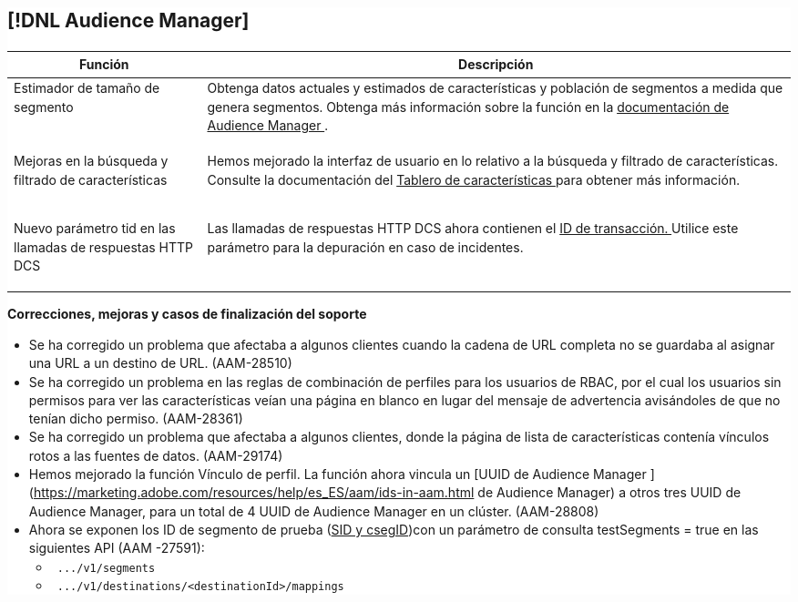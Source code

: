 </table>

## [!DNL Audience Manager]

<table id="table_A6749BA62D5B40479B949EA1C64E4B7F"> 
 <thead> 
  <tr> 
   <th colname="col1" class="entry"> Función </th> 
   <th colname="col2" class="entry"> Descripción </th> 
  </tr> 
 </thead>
 <tbody> 
  <tr> 
   <td colname="col1"> Estimador de tamaño de segmento </td> 
   <td colname="col2"> Obtenga datos actuales y estimados de características y población de segmentos a medida que genera segmentos. Obtenga más información sobre la función en la <a href="https://marketing.adobe.com/resources/help/en_US/aam/segment-builder-data.html" format="https" scope="external"> documentación de Audience Manager </a>. </td> 
  </tr> 
  <tr> 
   <td colname="col1"> <p>Mejoras en la búsqueda y filtrado de características </p> </td> 
   <td colname="col2"> <p>Hemos mejorado la interfaz de usuario en lo relativo a la búsqueda y filtrado de características. Consulte la documentación del <a href="https://marketing.adobe.com/resources/help/en_US/aam/c_tb_dashboard.html" format="https" scope="external"> Tablero de características </a> para obtener más información. </p> </td> 
  </tr> 
  <tr> 
   <td colname="col1"> <p>Nuevo parámetro <span class="codeph"> tid </span> en las llamadas de respuestas HTTP DCS </p> </td> 
   <td colname="col2"> <p>Las llamadas de respuestas HTTP DCS ahora contienen el <a href="https://marketing.adobe.com/resources/help/en_US/aam/r_url_format.html" format="https" scope="external"> ID de transacción. </a> Utilice este parámetro para la depuración en caso de incidentes. </p> </td> 
  </tr> 
 </tbody> 
</table>

**Correcciones, mejoras y casos de finalización del soporte**

* Se ha corregido un problema que afectaba a algunos clientes cuando la cadena de URL completa no se guardaba al asignar una URL a un destino de URL. (AAM-28510)
* Se ha corregido un problema en las reglas de combinación de perfiles para los usuarios de RBAC, por el cual los usuarios sin permisos para ver las características veían una página en blanco en lugar del mensaje de advertencia avisándoles de que no tenían dicho permiso. (AAM-28361)
* Se ha corregido un problema que afectaba a algunos clientes, donde la página de lista de características contenía vínculos rotos a las fuentes de datos. (AAM-29174)
* Hemos mejorado la función Vínculo de perfil. La función ahora vincula un [UUID de Audience Manager ](https://marketing.adobe.com/resources/help/es_ES/aam/ids-in-aam.html de Audience Manager) a otros tres UUID de Audience Manager, para un total de 4 UUID de Audience Manager en un clúster. (AAM-28808)
* Ahora se exponen los ID de segmento de prueba ([SID y csegID](https://marketing.adobe.com/resources/help/es_ES/aam/ids-in-aam.html))con un parámetro de consulta testSegments = true en las siguientes API (AAM -27591):
   * ` .../v1/segments`
   * ` .../v1/destinations/<destinationId>/mappings`
